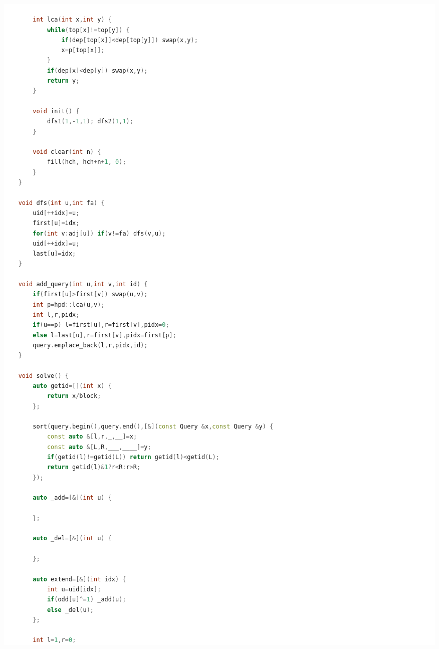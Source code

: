 ```cpp
    
        int lca(int x,int y) {
            while(top[x]!=top[y]) {
                if(dep[top[x]]<dep[top[y]]) swap(x,y);
                x=p[top[x]];
            }
            if(dep[x]<dep[y]) swap(x,y);
            return y;
        }
    
        void init() {
            dfs1(1,-1,1); dfs2(1,1);
        }

        void clear(int n) {
            fill(hch, hch+n+1, 0);
        }
    }

    void dfs(int u,int fa) {
        uid[++idx]=u;
        first[u]=idx;
        for(int v:adj[u]) if(v!=fa) dfs(v,u);
        uid[++idx]=u;
        last[u]=idx;
    }

    void add_query(int u,int v,int id) {
        if(first[u]>first[v]) swap(u,v);
        int p=hpd::lca(u,v);
        int l,r,pidx;
        if(u==p) l=first[u],r=first[v],pidx=0;
        else l=last[u],r=first[v],pidx=first[p];
        query.emplace_back(l,r,pidx,id);
    }

    void solve() {
        auto getid=[](int x) {
            return x/block;
        };

        sort(query.begin(),query.end(),[&](const Query &x,const Query &y) {
            const auto &[l,r,_,__]=x;
            const auto &[L,R,___,____]=y;
            if(getid(l)!=getid(L)) return getid(l)<getid(L);
            return getid(l)&1?r<R:r>R;
        });

        auto _add=[&](int u) {
            
        };

        auto _del=[&](int u) {
            
        };

        auto extend=[&](int idx) {
            int u=uid[idx];
            if(odd[u]^=1) _add(u);
            else _del(u);
        };

        int l=1,r=0;
```